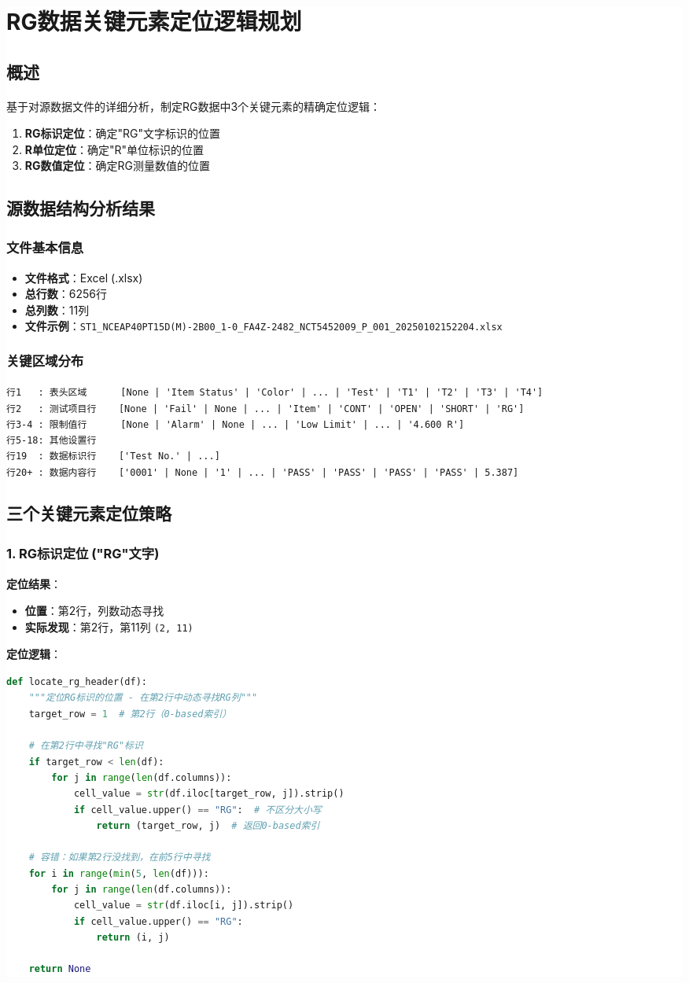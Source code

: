# RG数据关键元素定位逻辑规划

## 概述

基于对源数据文件的详细分析，制定RG数据中3个关键元素的精确定位逻辑：

1. **RG标识定位**：确定"RG"文字标识的位置
2. **R单位定位**：确定"R"单位标识的位置  
3. **RG数值定位**：确定RG测量数值的位置

## 源数据结构分析结果

### 文件基本信息

- **文件格式**：Excel (.xlsx)
- **总行数**：6256行
- **总列数**：11列
- **文件示例**：`ST1_NCEAP40PT15D(M)-2B00_1-0_FA4Z-2482_NCT5452009_P_001_20250102152204.xlsx`

### 关键区域分布

```
行1   : 表头区域      [None | 'Item Status' | 'Color' | ... | 'Test' | 'T1' | 'T2' | 'T3' | 'T4']
行2   : 测试项目行    [None | 'Fail' | None | ... | 'Item' | 'CONT' | 'OPEN' | 'SHORT' | 'RG']
行3-4 : 限制值行      [None | 'Alarm' | None | ... | 'Low Limit' | ... | '4.600 R']
行5-18: 其他设置行    
行19  : 数据标识行    ['Test No.' | ...]
行20+ : 数据内容行    ['0001' | None | '1' | ... | 'PASS' | 'PASS' | 'PASS' | 'PASS' | 5.387]
```

## 三个关键元素定位策略

### 1. RG标识定位 ("RG"文字)

**定位结果**：

- **位置**：第2行，列数动态寻找
- **实际发现**：第2行，第11列 `(2, 11)`

**定位逻辑**：

```python
def locate_rg_header(df):
    """定位RG标识的位置 - 在第2行中动态寻找RG列"""
    target_row = 1  # 第2行（0-based索引）
    
    # 在第2行中寻找"RG"标识
    if target_row < len(df):
        for j in range(len(df.columns)):
            cell_value = str(df.iloc[target_row, j]).strip()
            if cell_value.upper() == "RG":  # 不区分大小写
                return (target_row, j)  # 返回0-based索引
    
    # 容错：如果第2行没找到，在前5行中寻找
    for i in range(min(5, len(df))):
        for j in range(len(df.columns)):
            cell_value = str(df.iloc[i, j]).strip()
            if cell_value.upper() == "RG":
                return (i, j)
    
    return None
```
